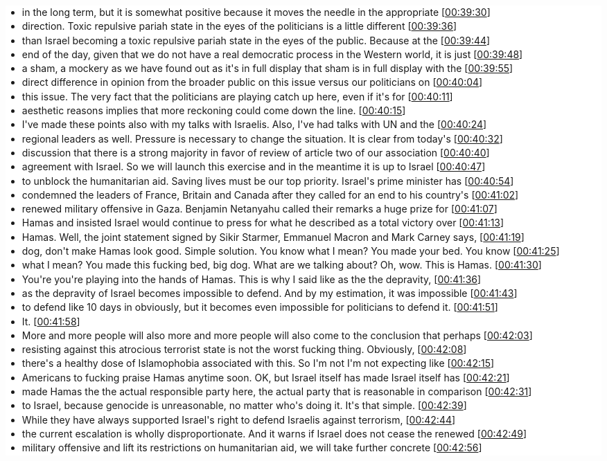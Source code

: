 *  in the long term, but it is somewhat positive because it moves the needle in the appropriate [[00:39:30](https://www.youtube.com/watch?v=InQMyPq5k2s&t=2370.8799999999997s)]
*  direction. Toxic repulsive pariah state in the eyes of the politicians is a little different [[00:39:36](https://www.youtube.com/watch?v=InQMyPq5k2s&t=2376.48s)]
*  than Israel becoming a toxic repulsive pariah state in the eyes of the public. Because at the [[00:39:44](https://www.youtube.com/watch?v=InQMyPq5k2s&t=2384.32s)]
*  end of the day, given that we do not have a real democratic process in the Western world, it is just [[00:39:48](https://www.youtube.com/watch?v=InQMyPq5k2s&t=2388.88s)]
*  a sham, a mockery as we have found out as it's in full display that sham is in full display with the [[00:39:55](https://www.youtube.com/watch?v=InQMyPq5k2s&t=2395.36s)]
*  direct difference in opinion from the broader public on this issue versus our politicians on [[00:40:04](https://www.youtube.com/watch?v=InQMyPq5k2s&t=2404.0800000000004s)]
*  this issue. The very fact that the politicians are playing catch up here, even if it's for [[00:40:11](https://www.youtube.com/watch?v=InQMyPq5k2s&t=2411.12s)]
*  aesthetic reasons implies that more reckoning could come down the line. [[00:40:15](https://www.youtube.com/watch?v=InQMyPq5k2s&t=2415.52s)]
*  I've made these points also with my talks with Israelis. Also, I've had talks with UN and the [[00:40:24](https://www.youtube.com/watch?v=InQMyPq5k2s&t=2424.72s)]
*  regional leaders as well. Pressure is necessary to change the situation. It is clear from today's [[00:40:32](https://www.youtube.com/watch?v=InQMyPq5k2s&t=2432.08s)]
*  discussion that there is a strong majority in favor of review of article two of our association [[00:40:40](https://www.youtube.com/watch?v=InQMyPq5k2s&t=2440.72s)]
*  agreement with Israel. So we will launch this exercise and in the meantime it is up to Israel [[00:40:47](https://www.youtube.com/watch?v=InQMyPq5k2s&t=2447.04s)]
*  to unblock the humanitarian aid. Saving lives must be our top priority. Israel's prime minister has [[00:40:54](https://www.youtube.com/watch?v=InQMyPq5k2s&t=2454.3999999999996s)]
*  condemned the leaders of France, Britain and Canada after they called for an end to his country's [[00:41:02](https://www.youtube.com/watch?v=InQMyPq5k2s&t=2462.3999999999996s)]
*  renewed military offensive in Gaza. Benjamin Netanyahu called their remarks a huge prize for [[00:41:07](https://www.youtube.com/watch?v=InQMyPq5k2s&t=2467.52s)]
*  Hamas and insisted Israel would continue to press for what he described as a total victory over [[00:41:13](https://www.youtube.com/watch?v=InQMyPq5k2s&t=2473.36s)]
*  Hamas. Well, the joint statement signed by Sikir Starmer, Emmanuel Macron and Mark Carney says, [[00:41:19](https://www.youtube.com/watch?v=InQMyPq5k2s&t=2479.04s)]
*  dog, don't make Hamas look good. Simple solution. You know what I mean? You made your bed. You know [[00:41:25](https://www.youtube.com/watch?v=InQMyPq5k2s&t=2485.68s)]
*  what I mean? You made this fucking bed, big dog. What are we talking about? Oh, wow. This is Hamas. [[00:41:30](https://www.youtube.com/watch?v=InQMyPq5k2s&t=2490.8s)]
*  You're you're playing into the hands of Hamas. This is why I said like as the the depravity, [[00:41:36](https://www.youtube.com/watch?v=InQMyPq5k2s&t=2496.96s)]
*  as the depravity of Israel becomes impossible to defend. And by my estimation, it was impossible [[00:41:43](https://www.youtube.com/watch?v=InQMyPq5k2s&t=2503.76s)]
*  to defend like 10 days in obviously, but it becomes even impossible for politicians to defend it. [[00:41:51](https://www.youtube.com/watch?v=InQMyPq5k2s&t=2511.84s)]
*  It. [[00:41:58](https://www.youtube.com/watch?v=InQMyPq5k2s&t=2518.08s)]
*  More and more people will also more and more people will also come to the conclusion that perhaps [[00:42:03](https://www.youtube.com/watch?v=InQMyPq5k2s&t=2523.04s)]
*  resisting against this atrocious terrorist state is not the worst fucking thing. Obviously, [[00:42:08](https://www.youtube.com/watch?v=InQMyPq5k2s&t=2528.64s)]
*  there's a healthy dose of Islamophobia associated with this. So I'm not I'm not expecting like [[00:42:15](https://www.youtube.com/watch?v=InQMyPq5k2s&t=2535.6s)]
*  Americans to fucking praise Hamas anytime soon. OK, but Israel itself has made Israel itself has [[00:42:21](https://www.youtube.com/watch?v=InQMyPq5k2s&t=2541.36s)]
*  made Hamas the the actual responsible party here, the actual party that is reasonable in comparison [[00:42:31](https://www.youtube.com/watch?v=InQMyPq5k2s&t=2551.2799999999997s)]
*  to Israel, because genocide is unreasonable, no matter who's doing it. It's that simple. [[00:42:39](https://www.youtube.com/watch?v=InQMyPq5k2s&t=2559.68s)]
*  While they have always supported Israel's right to defend Israelis against terrorism, [[00:42:44](https://www.youtube.com/watch?v=InQMyPq5k2s&t=2564.72s)]
*  the current escalation is wholly disproportionate. And it warns if Israel does not cease the renewed [[00:42:49](https://www.youtube.com/watch?v=InQMyPq5k2s&t=2569.52s)]
*  military offensive and lift its restrictions on humanitarian aid, we will take further concrete [[00:42:56](https://www.youtube.com/watch?v=InQMyPq5k2s&t=2576.08s)]